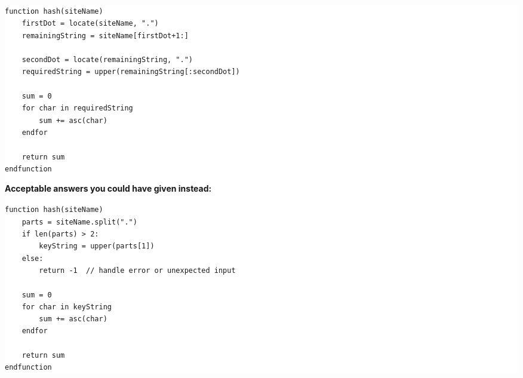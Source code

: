 ```
function hash(siteName)     
	firstDot = locate(siteName, ".")     
	remainingString = siteName[firstDot+1:]  

	secondDot = locate(remainingString, ".")     
	requiredString = upper(remainingString[:secondDot])  

	sum = 0     
	for char in requiredString         
		sum += asc(char)     
	endfor  

	return sum 
endfunction
```

**Acceptable answers you could have given instead:**

```
function hash(siteName)     
	parts = siteName.split(".")     
	if len(parts) > 2:         
		keyString = upper(parts[1])     
	else:         
		return -1  // handle error or unexpected input    

	sum = 0     
	for char in keyString         
		sum += asc(char)     
	endfor  

	return sum 
endfunction
```